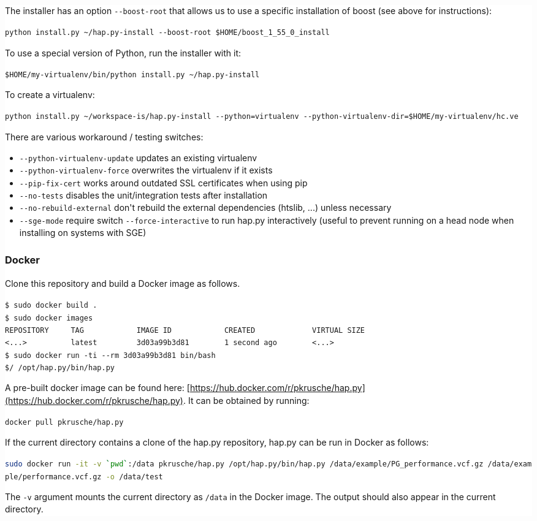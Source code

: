 The installer has an option `--boost-root` that allows us to use a specific installation of boost
(see above for instructions):

```
python install.py ~/hap.py-install --boost-root $HOME/boost_1_55_0_install
```

To use a special version of Python, run the installer with it:

```
$HOME/my-virtualenv/bin/python install.py ~/hap.py-install
```

To create a virtualenv:

```
python install.py ~/workspace-is/hap.py-install --python=virtualenv --python-virtualenv-dir=$HOME/my-virtualenv/hc.ve
```

There are various workaround / testing switches:

* `--python-virtualenv-update`  updates an existing virtualenv
* `--python-virtualenv-force`  overwrites the virtualenv if it exists
* `--pip-fix-cert` works around outdated SSL certificates when using pip
* `--no-tests` disables the unit/integration tests after installation
* `--no-rebuild-external` don't rebuild the external dependencies (htslib, ...) unless necessary
* `--sge-mode` require switch `--force-interactive` to run hap.py
 interactively (useful to prevent running on a head node when installing on
 systems with SGE)

### Docker

Clone this repository and build a Docker image as follows.
```
$ sudo docker build .
$ sudo docker images
REPOSITORY     TAG            IMAGE ID            CREATED             VIRTUAL SIZE
<...>          latest         3d03a99b3d81        1 second ago        <...>
$ sudo docker run -ti --rm 3d03a99b3d81 bin/bash
$/ /opt/hap.py/bin/hap.py
```
A pre-built docker image can be found here: [https://hub.docker.com/r/pkrusche/hap.py](https://hub.docker.com/r/pkrusche/hap.py). It can
be obtained by running:
```bash
docker pull pkrusche/hap.py
```
If the current directory contains a clone of the hap.py repository, hap.py can be run in Docker as follows:
```bash
sudo docker run -it -v `pwd`:/data pkrusche/hap.py /opt/hap.py/bin/hap.py /data/example/PG_performance.vcf.gz /data/example/performance.vcf.gz -o /data/test
```
The `-v` argument mounts the current directory as `/data` in the Docker image. The output should also
appear in the current directory.
